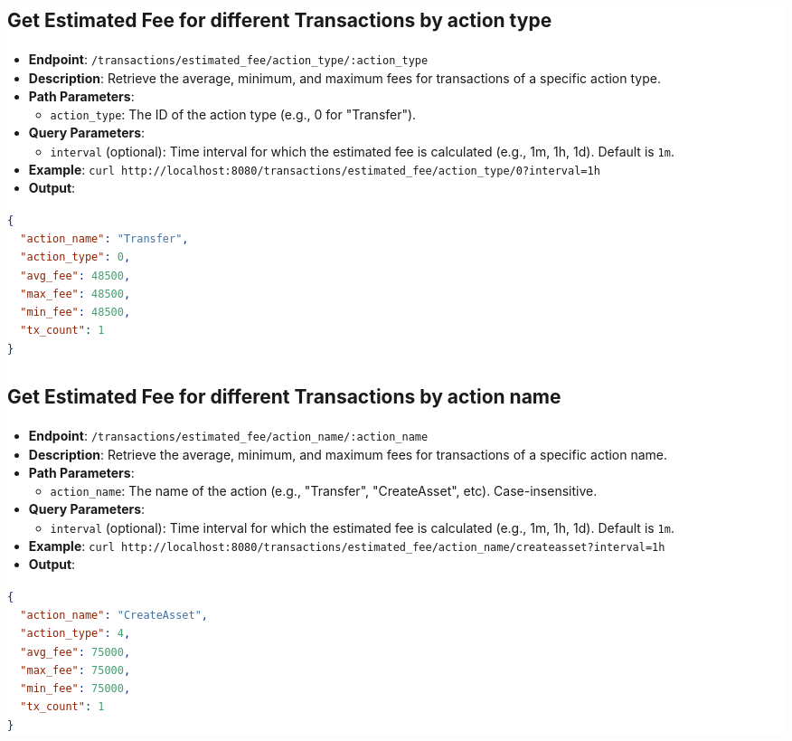 ## Get Estimated Fee for different Transactions by action type

- **Endpoint**: `/transactions/estimated_fee/action_type/:action_type`
- **Description**: Retrieve the average, minimum, and maximum fees for transactions of a specific action type.
- **Path Parameters**:
  - `action_type`: The ID of the action type (e.g., 0 for "Transfer").
- **Query Parameters**:
  - `interval` (optional): Time interval for which the estimated fee is calculated (e.g., 1m, 1h, 1d). Default is `1m`.
- **Example**: `curl http://localhost:8080/transactions/estimated_fee/action_type/0?interval=1h`
- **Output**:

```json
{
  "action_name": "Transfer",
  "action_type": 0,
  "avg_fee": 48500,
  "max_fee": 48500,
  "min_fee": 48500,
  "tx_count": 1
}
```

## Get Estimated Fee for different Transactions by action name

- **Endpoint**: `/transactions/estimated_fee/action_name/:action_name`
- **Description**: Retrieve the average, minimum, and maximum fees for transactions of a specific action name.
- **Path Parameters**:
  - `action_name`: The name of the action (e.g., "Transfer", "CreateAsset", etc). Case-insensitive.
- **Query Parameters**:
  - `interval` (optional): Time interval for which the estimated fee is calculated (e.g., 1m, 1h, 1d). Default is `1m`.
- **Example**: `curl http://localhost:8080/transactions/estimated_fee/action_name/createasset?interval=1h`
- **Output**:

```json
{
  "action_name": "CreateAsset",
  "action_type": 4,
  "avg_fee": 75000,
  "max_fee": 75000,
  "min_fee": 75000,
  "tx_count": 1
}
```
